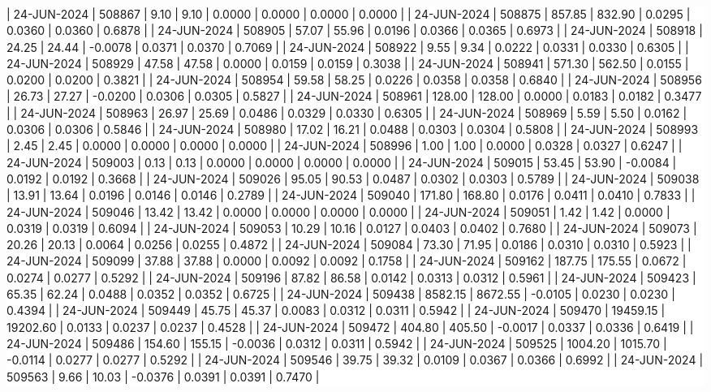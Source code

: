 | 24-JUN-2024 | 508867 | 9.10 | 9.10 | 0.0000 | 0.0000 | 0.0000 | 0.0000 |
| 24-JUN-2024 | 508875 | 857.85 | 832.90 | 0.0295 | 0.0360 | 0.0360 | 0.6878 |
| 24-JUN-2024 | 508905 | 57.07 | 55.96 | 0.0196 | 0.0366 | 0.0365 | 0.6973 |
| 24-JUN-2024 | 508918 | 24.25 | 24.44 | -0.0078 | 0.0371 | 0.0370 | 0.7069 |
| 24-JUN-2024 | 508922 | 9.55 | 9.34 | 0.0222 | 0.0331 | 0.0330 | 0.6305 |
| 24-JUN-2024 | 508929 | 47.58 | 47.58 | 0.0000 | 0.0159 | 0.0159 | 0.3038 |
| 24-JUN-2024 | 508941 | 571.30 | 562.50 | 0.0155 | 0.0200 | 0.0200 | 0.3821 |
| 24-JUN-2024 | 508954 | 59.58 | 58.25 | 0.0226 | 0.0358 | 0.0358 | 0.6840 |
| 24-JUN-2024 | 508956 | 26.73 | 27.27 | -0.0200 | 0.0306 | 0.0305 | 0.5827 |
| 24-JUN-2024 | 508961 | 128.00 | 128.00 | 0.0000 | 0.0183 | 0.0182 | 0.3477 |
| 24-JUN-2024 | 508963 | 26.97 | 25.69 | 0.0486 | 0.0329 | 0.0330 | 0.6305 |
| 24-JUN-2024 | 508969 | 5.59 | 5.50 | 0.0162 | 0.0306 | 0.0306 | 0.5846 |
| 24-JUN-2024 | 508980 | 17.02 | 16.21 | 0.0488 | 0.0303 | 0.0304 | 0.5808 |
| 24-JUN-2024 | 508993 | 2.45 | 2.45 | 0.0000 | 0.0000 | 0.0000 | 0.0000 |
| 24-JUN-2024 | 508996 | 1.00 | 1.00 | 0.0000 | 0.0328 | 0.0327 | 0.6247 |
| 24-JUN-2024 | 509003 | 0.13 | 0.13 | 0.0000 | 0.0000 | 0.0000 | 0.0000 |
| 24-JUN-2024 | 509015 | 53.45 | 53.90 | -0.0084 | 0.0192 | 0.0192 | 0.3668 |
| 24-JUN-2024 | 509026 | 95.05 | 90.53 | 0.0487 | 0.0302 | 0.0303 | 0.5789 |
| 24-JUN-2024 | 509038 | 13.91 | 13.64 | 0.0196 | 0.0146 | 0.0146 | 0.2789 |
| 24-JUN-2024 | 509040 | 171.80 | 168.80 | 0.0176 | 0.0411 | 0.0410 | 0.7833 |
| 24-JUN-2024 | 509046 | 13.42 | 13.42 | 0.0000 | 0.0000 | 0.0000 | 0.0000 |
| 24-JUN-2024 | 509051 | 1.42 | 1.42 | 0.0000 | 0.0319 | 0.0319 | 0.6094 |
| 24-JUN-2024 | 509053 | 10.29 | 10.16 | 0.0127 | 0.0403 | 0.0402 | 0.7680 |
| 24-JUN-2024 | 509073 | 20.26 | 20.13 | 0.0064 | 0.0256 | 0.0255 | 0.4872 |
| 24-JUN-2024 | 509084 | 73.30 | 71.95 | 0.0186 | 0.0310 | 0.0310 | 0.5923 |
| 24-JUN-2024 | 509099 | 37.88 | 37.88 | 0.0000 | 0.0092 | 0.0092 | 0.1758 |
| 24-JUN-2024 | 509162 | 187.75 | 175.55 | 0.0672 | 0.0274 | 0.0277 | 0.5292 |
| 24-JUN-2024 | 509196 | 87.82 | 86.58 | 0.0142 | 0.0313 | 0.0312 | 0.5961 |
| 24-JUN-2024 | 509423 | 65.35 | 62.24 | 0.0488 | 0.0352 | 0.0352 | 0.6725 |
| 24-JUN-2024 | 509438 | 8582.15 | 8672.55 | -0.0105 | 0.0230 | 0.0230 | 0.4394 |
| 24-JUN-2024 | 509449 | 45.75 | 45.37 | 0.0083 | 0.0312 | 0.0311 | 0.5942 |
| 24-JUN-2024 | 509470 | 19459.15 | 19202.60 | 0.0133 | 0.0237 | 0.0237 | 0.4528 |
| 24-JUN-2024 | 509472 | 404.80 | 405.50 | -0.0017 | 0.0337 | 0.0336 | 0.6419 |
| 24-JUN-2024 | 509486 | 154.60 | 155.15 | -0.0036 | 0.0312 | 0.0311 | 0.5942 |
| 24-JUN-2024 | 509525 | 1004.20 | 1015.70 | -0.0114 | 0.0277 | 0.0277 | 0.5292 |
| 24-JUN-2024 | 509546 | 39.75 | 39.32 | 0.0109 | 0.0367 | 0.0366 | 0.6992 |
| 24-JUN-2024 | 509563 | 9.66 | 10.03 | -0.0376 | 0.0391 | 0.0391 | 0.7470 |